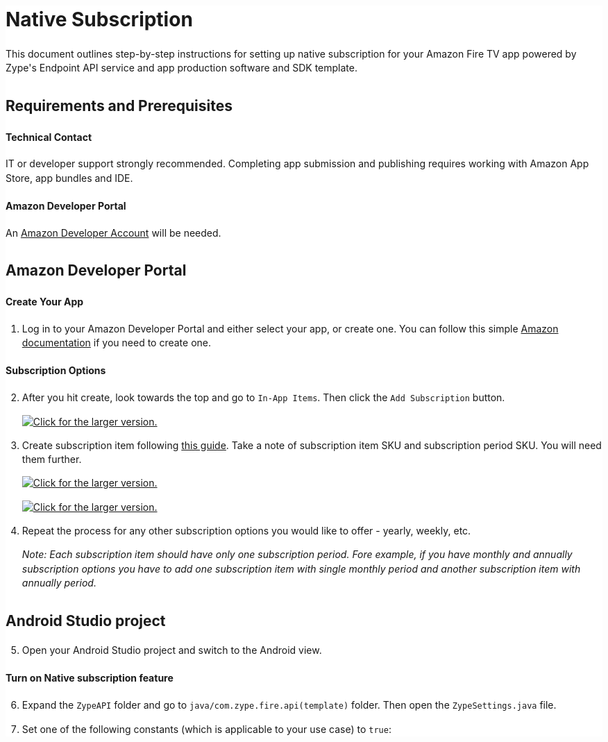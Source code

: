 # Native Subscription

This document outlines step-by-step instructions for setting up native subscription for your Amazon Fire TV app powered by Zype's Endpoint API service and app production software and SDK template.

## Requirements and Prerequisites

#### Technical Contact
IT or developer support strongly recommended. Completing app submission and publishing requires working with Amazon App Store, app bundles and IDE.

#### Amazon Developer Portal
An [Amazon Developer Account](https://developer.amazon.com/why-amazon) will be needed.

## Amazon Developer Portal

#### Create Your App
1. Log in to your Amazon Developer Portal and either select your app, or create one. You can follow this simple [Amazon documentation](https://developer.amazon.com/docs/fire-app-builder/amazon-in-app-purchase-component.html#createapp) if you need to create one.

#### Subscription Options
2. After you hit create, look towards the top and go to `In-App Items`. Then click the `Add Subscription` button.

    <a href="https://drive.google.com/file/d/0B_Ab_j5EmMA4cDJaMk82MWk2aFE/view?usp=sharing"><img src="https://drive.google.com/file/d/0B_Ab_j5EmMA4cDJaMk82MWk2aFE/view?usp=sharing" style="width: 500px; max-width: 100%; height: auto" title="Click for the larger version." /></a>

3. Create subscription item following [this guide](https://developer.amazon.com/docs/fire-app-builder/amazon-in-app-purchase-component.html#creategopremiumitem). Take a note of subscription item SKU and subscription period SKU. You will need them further.

    <a href="https://drive.google.com/file/d/0B_Ab_j5EmMA4V1hkempUY1BXcFE/view?usp=sharing"><img src="https://drive.google.com/file/d/0B_Ab_j5EmMA4V1hkempUY1BXcFE/view?usp=sharing" style="width: 500px; max-width: 100%; height: auto" title="Click for the larger version." /></a>

    <a href="https://drive.google.com/file/d/0B_Ab_j5EmMA4S2pYLXZtdE9WTFU/view?usp=sharing"><img src="https://drive.google.com/file/d/0B_Ab_j5EmMA4S2pYLXZtdE9WTFU/view?usp=sharing" style="width: 500px; max-width: 100%; height: auto" title="Click for the larger version." /></a>

4. Repeat the process for any other subscription options you would like to offer - yearly, weekly, etc.

    _Note: Each subscription item should have only one subscription period. Fore example, if you have monthly and annually subscription options you have to add one subscription item with single monthly period and another subscription item with annually period._

## Android Studio project
5. Open your Android Studio project and switch to the Android view.

#### Turn on Native subscription feature
6. Expand the `ZypeAPI` folder and go to `java/com.zype.fire.api(template)` folder. Then open the `ZypeSettings.java` file.

7. Set one of the following constants (which is applicable to your use case) to `true`:
    